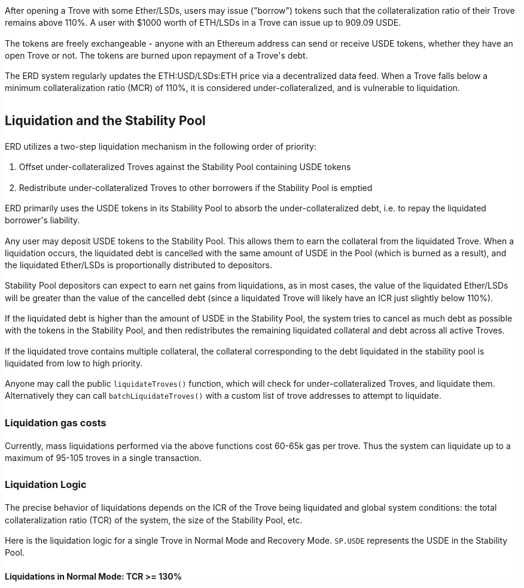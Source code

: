 After opening a Trove with some Ether/LSDs, users may issue ("borrow") tokens such that the collateralization ratio of their Trove remains above 110%. A user with $1000 worth of ETH/LSDs in a Trove can issue up to 909.09 USDE.

The tokens are freely exchangeable - anyone with an Ethereum address can send or receive USDE tokens, whether they have an open Trove or not. The tokens are burned upon repayment of a Trove's debt.

The ERD system regularly updates the ETH:USD/LSDs:ETH price via a decentralized data feed. When a Trove falls below a minimum collateralization ratio (MCR) of 110%, it is considered under-collateralized, and is vulnerable to liquidation.

## Liquidation and the Stability Pool

ERD utilizes a two-step liquidation mechanism in the following order of priority: 

1. Offset under-collateralized Troves against the Stability Pool containing USDE tokens

2. Redistribute under-collateralized Troves to other borrowers if the Stability Pool is emptied

ERD primarily uses the USDE tokens in its Stability Pool to absorb the under-collateralized debt, i.e. to repay the liquidated borrower's liability.

Any user may deposit USDE tokens to the Stability Pool. This allows them to earn the collateral from the liquidated Trove. When a liquidation occurs, the liquidated debt is cancelled with the same amount of USDE in the Pool (which is burned as a result), and the liquidated Ether/LSDs is proportionally distributed to depositors.

Stability Pool depositors can expect to earn net gains from liquidations, as in most cases, the value of the liquidated Ether/LSDs will be greater than the value of the cancelled debt (since a liquidated Trove will likely have an ICR just slightly below 110%).

If the liquidated debt is higher than the amount of USDE in the Stability Pool, the system tries to cancel as much debt as possible with the tokens in the Stability Pool, and then redistributes the remaining liquidated collateral and debt across all active Troves.  

If the liquidated trove contains multiple collateral, the collateral corresponding to the debt liquidated in the stability pool is liquidated from low to high priority.

Anyone may call the public `liquidateTroves()` function, which will check for under-collateralized Troves, and liquidate them. Alternatively they can call `batchLiquidateTroves()` with a custom list of trove addresses to attempt to liquidate.

### Liquidation gas costs

Currently, mass liquidations performed via the above functions cost 60-65k gas per trove. Thus the system can liquidate up to a maximum of 95-105 troves in a single transaction.

### Liquidation Logic

The precise behavior of liquidations depends on the ICR of the Trove being liquidated and global system conditions:  the total collateralization ratio (TCR) of the system, the size of the Stability Pool, etc.  

Here is the liquidation logic for a single Trove in Normal Mode and Recovery Mode.  `SP.USDE` represents the USDE in the Stability Pool.

#### Liquidations in Normal Mode: TCR >= 130%
